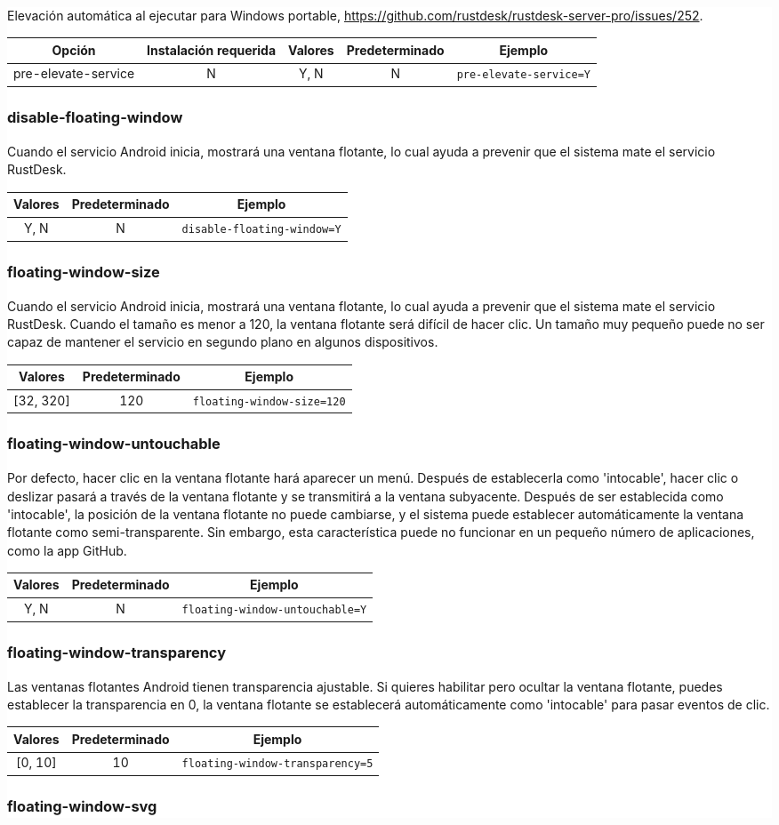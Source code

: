 Elevación automática al ejecutar para Windows portable, https://github.com/rustdesk/rustdesk-server-pro/issues/252.

| Opción | Instalación requerida | Valores | Predeterminado | Ejemplo |
| :------: | :------: | :------: | :------: | :------: |
| pre-elevate-service | N | Y, N | N | `pre-elevate-service=Y` |

### disable-floating-window

Cuando el servicio Android inicia, mostrará una ventana flotante, lo cual ayuda a prevenir que el sistema mate el servicio RustDesk.

| Valores | Predeterminado | Ejemplo |
| :------: | :------: | :------: |
| Y, N | N | `disable-floating-window=Y` |

### floating-window-size

Cuando el servicio Android inicia, mostrará una ventana flotante, lo cual ayuda a prevenir que el sistema mate el servicio RustDesk. Cuando el tamaño es menor a 120, la ventana flotante será difícil de hacer clic. Un tamaño muy pequeño puede no ser capaz de mantener el servicio en segundo plano en algunos dispositivos.

| Valores | Predeterminado | Ejemplo |
| :------: | :------: | :------: |
| [32, 320] | 120 | `floating-window-size=120` |

### floating-window-untouchable

Por defecto, hacer clic en la ventana flotante hará aparecer un menú. Después de establecerla como 'intocable', hacer clic o deslizar pasará a través de la ventana flotante y se transmitirá a la ventana subyacente. Después de ser establecida como 'intocable', la posición de la ventana flotante no puede cambiarse, y el sistema puede establecer automáticamente la ventana flotante como semi-transparente. Sin embargo, esta característica puede no funcionar en un pequeño número de aplicaciones, como la app GitHub.

| Valores | Predeterminado | Ejemplo |
| :------: | :------: | :------: |
| Y, N | N | `floating-window-untouchable=Y` |

### floating-window-transparency

Las ventanas flotantes Android tienen transparencia ajustable. Si quieres habilitar pero ocultar la ventana flotante, puedes establecer la transparencia en 0, la ventana flotante se establecerá automáticamente como 'intocable' para pasar eventos de clic.

| Valores | Predeterminado | Ejemplo |
| :------: | :------: | :------: |
| [0, 10] | 10 | `floating-window-transparency=5` |

### floating-window-svg
